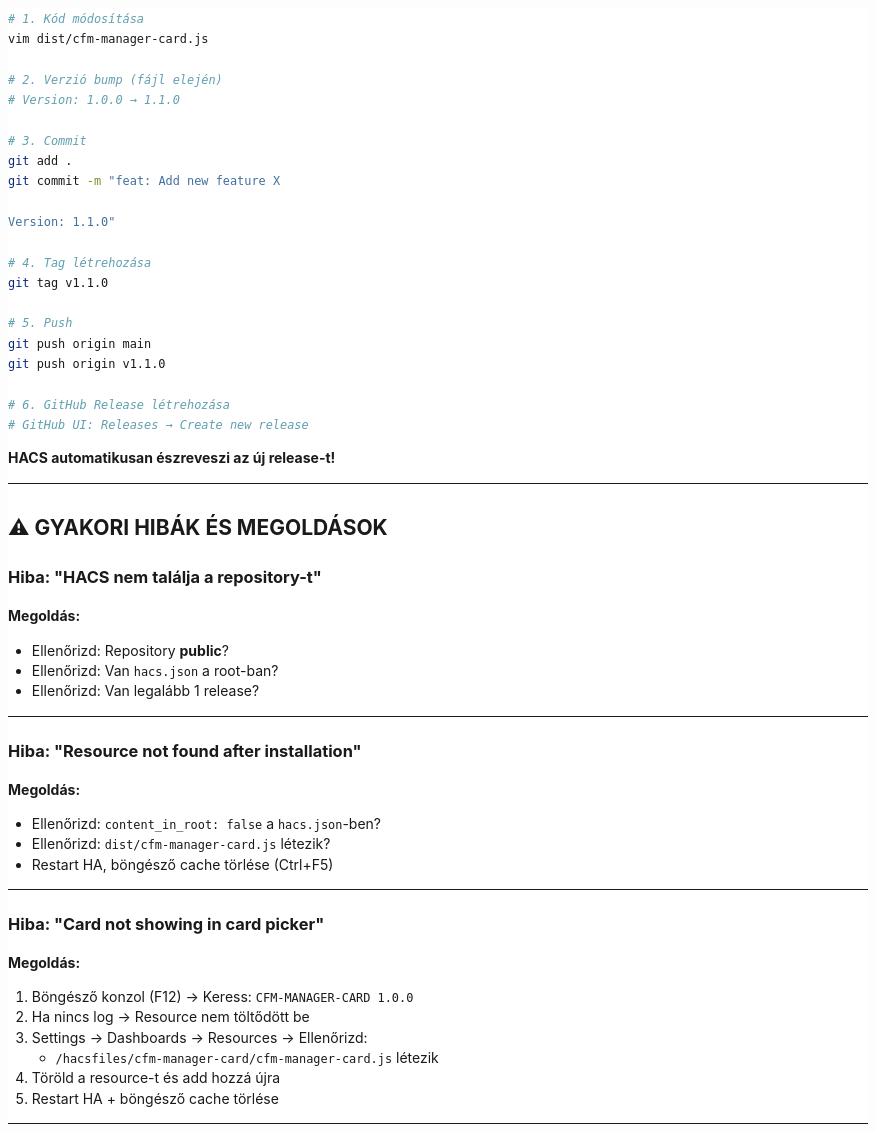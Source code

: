 ```bash
# 1. Kód módosítása
vim dist/cfm-manager-card.js

# 2. Verzió bump (fájl elején)
# Version: 1.0.0 → 1.1.0

# 3. Commit
git add .
git commit -m "feat: Add new feature X

Version: 1.1.0"

# 4. Tag létrehozása
git tag v1.1.0

# 5. Push
git push origin main
git push origin v1.1.0

# 6. GitHub Release létrehozása
# GitHub UI: Releases → Create new release
```

**HACS automatikusan észreveszi az új release-t!**

---

## ⚠️ GYAKORI HIBÁK ÉS MEGOLDÁSOK

### Hiba: "HACS nem találja a repository-t"

**Megoldás:**
- Ellenőrizd: Repository **public**?
- Ellenőrizd: Van `hacs.json` a root-ban?
- Ellenőrizd: Van legalább 1 release?

---

### Hiba: "Resource not found after installation"

**Megoldás:**
- Ellenőrizd: `content_in_root: false` a `hacs.json`-ben?
- Ellenőrizd: `dist/cfm-manager-card.js` létezik?
- Restart HA, böngésző cache törlése (Ctrl+F5)

---

### Hiba: "Card not showing in card picker"

**Megoldás:**
1. Böngésző konzol (F12) → Keress: `CFM-MANAGER-CARD 1.0.0`
2. Ha nincs log → Resource nem töltődött be
3. Settings → Dashboards → Resources → Ellenőrizd:
   - `/hacsfiles/cfm-manager-card/cfm-manager-card.js` létezik
4. Töröld a resource-t és add hozzá újra
5. Restart HA + böngésző cache törlése

---